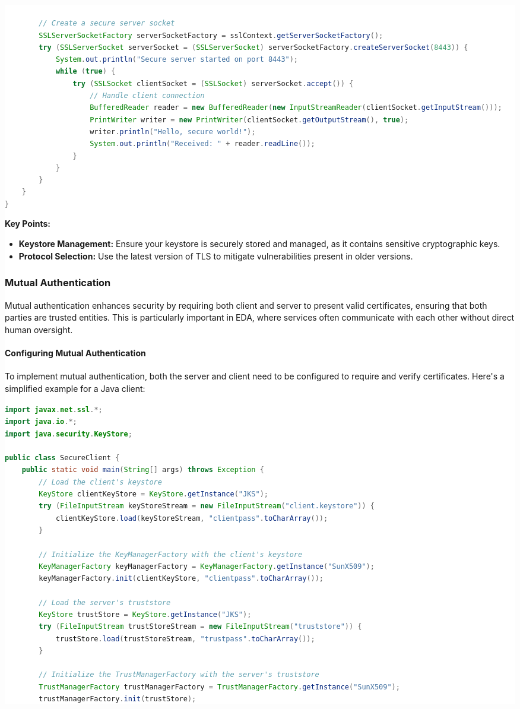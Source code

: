 ```java

        // Create a secure server socket
        SSLServerSocketFactory serverSocketFactory = sslContext.getServerSocketFactory();
        try (SSLServerSocket serverSocket = (SSLServerSocket) serverSocketFactory.createServerSocket(8443)) {
            System.out.println("Secure server started on port 8443");
            while (true) {
                try (SSLSocket clientSocket = (SSLSocket) serverSocket.accept()) {
                    // Handle client connection
                    BufferedReader reader = new BufferedReader(new InputStreamReader(clientSocket.getInputStream()));
                    PrintWriter writer = new PrintWriter(clientSocket.getOutputStream(), true);
                    writer.println("Hello, secure world!");
                    System.out.println("Received: " + reader.readLine());
                }
            }
        }
    }
}
```

**Key Points:**
- **Keystore Management:** Ensure your keystore is securely stored and managed, as it contains sensitive cryptographic keys.
- **Protocol Selection:** Use the latest version of TLS to mitigate vulnerabilities present in older versions.

### Mutual Authentication

Mutual authentication enhances security by requiring both client and server to present valid certificates, ensuring that both parties are trusted entities. This is particularly important in EDA, where services often communicate with each other without direct human oversight.

#### Configuring Mutual Authentication

To implement mutual authentication, both the server and client need to be configured to require and verify certificates. Here's a simplified example for a Java client:

```java
import javax.net.ssl.*;
import java.io.*;
import java.security.KeyStore;

public class SecureClient {
    public static void main(String[] args) throws Exception {
        // Load the client's keystore
        KeyStore clientKeyStore = KeyStore.getInstance("JKS");
        try (FileInputStream keyStoreStream = new FileInputStream("client.keystore")) {
            clientKeyStore.load(keyStoreStream, "clientpass".toCharArray());
        }

        // Initialize the KeyManagerFactory with the client's keystore
        KeyManagerFactory keyManagerFactory = KeyManagerFactory.getInstance("SunX509");
        keyManagerFactory.init(clientKeyStore, "clientpass".toCharArray());

        // Load the server's truststore
        KeyStore trustStore = KeyStore.getInstance("JKS");
        try (FileInputStream trustStoreStream = new FileInputStream("truststore")) {
            trustStore.load(trustStoreStream, "trustpass".toCharArray());
        }

        // Initialize the TrustManagerFactory with the server's truststore
        TrustManagerFactory trustManagerFactory = TrustManagerFactory.getInstance("SunX509");
        trustManagerFactory.init(trustStore);

```
